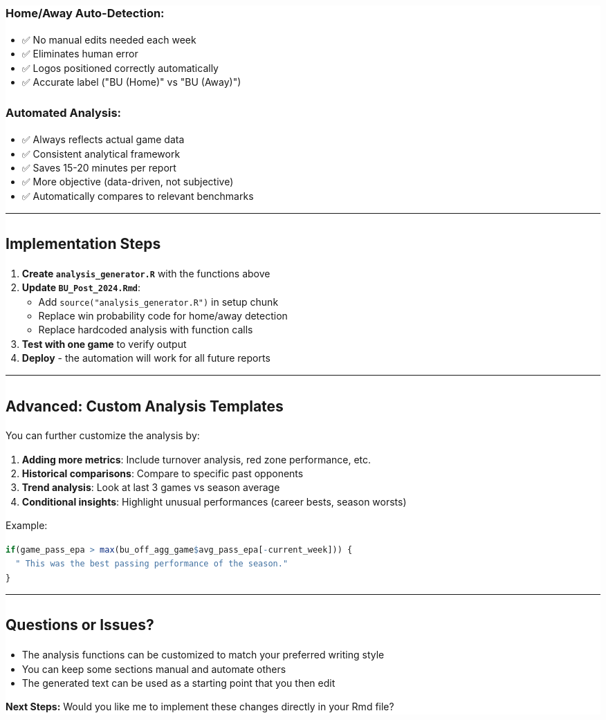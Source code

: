 ### Home/Away Auto-Detection:
- ✅ No manual edits needed each week
- ✅ Eliminates human error
- ✅ Logos positioned correctly automatically
- ✅ Accurate label ("BU (Home)" vs "BU (Away)")

### Automated Analysis:
- ✅ Always reflects actual game data
- ✅ Consistent analytical framework
- ✅ Saves 15-20 minutes per report
- ✅ More objective (data-driven, not subjective)
- ✅ Automatically compares to relevant benchmarks

---

## Implementation Steps

1. **Create `analysis_generator.R`** with the functions above
2. **Update `BU_Post_2024.Rmd`**:
   - Add `source("analysis_generator.R")` in setup chunk
   - Replace win probability code for home/away detection
   - Replace hardcoded analysis with function calls
3. **Test with one game** to verify output
4. **Deploy** - the automation will work for all future reports

---

## Advanced: Custom Analysis Templates

You can further customize the analysis by:

1. **Adding more metrics**: Include turnover analysis, red zone performance, etc.
2. **Historical comparisons**: Compare to specific past opponents
3. **Trend analysis**: Look at last 3 games vs season average
4. **Conditional insights**: Highlight unusual performances (career bests, season worsts)

Example:
```r
if(game_pass_epa > max(bu_off_agg_game$avg_pass_epa[-current_week])) {
  " This was the best passing performance of the season."
}
```

---

## Questions or Issues?

- The analysis functions can be customized to match your preferred writing style
- You can keep some sections manual and automate others
- The generated text can be used as a starting point that you then edit

**Next Steps:** Would you like me to implement these changes directly in your Rmd file?
